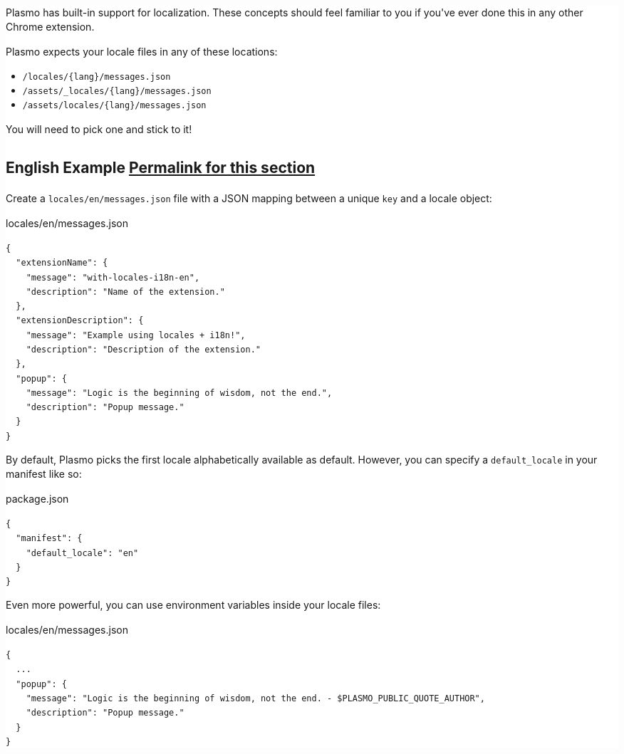Plasmo has built-in support for localization. These concepts should feel familiar to you if you've ever done this in any other Chrome extension.

Plasmo expects your locale files in any of these locations:

- `/locales/{lang}/messages.json`
- `/assets/_locales/{lang}/messages.json`
- `/assets/locales/{lang}/messages.json`

You will need to pick one and stick to it!

## English Example [Permalink for this section](https://docs.plasmo.com/framework/locales\#english-example)

Create a `locales/en/messages.json` file with a JSON mapping between a unique `key` and a locale object:

locales/en/messages.json

```nx-border-black nx-border-opacity-[0.04] nx-bg-opacity-[0.03] nx-bg-black nx-break-words nx-rounded-md nx-border nx-py-0.5 nx-px-[.25em] nx-text-[.9em] dark:nx-border-white/10 dark:nx-bg-white/10
{
  "extensionName": {
    "message": "with-locales-i18n-en",
    "description": "Name of the extension."
  },
  "extensionDescription": {
    "message": "Example using locales + i18n!",
    "description": "Description of the extension."
  },
  "popup": {
    "message": "Logic is the beginning of wisdom, not the end.",
    "description": "Popup message."
  }
}
```

By default, Plasmo picks the first locale alphabetically available as default. However, you can specify a `default_locale` in your manifest like so:

package.json

```nx-border-black nx-border-opacity-[0.04] nx-bg-opacity-[0.03] nx-bg-black nx-break-words nx-rounded-md nx-border nx-py-0.5 nx-px-[.25em] nx-text-[.9em] dark:nx-border-white/10 dark:nx-bg-white/10
{
  "manifest": {
    "default_locale": "en"
  }
}
```

Even more powerful, you can use environment variables inside your locale files:

locales/en/messages.json

```nx-border-black nx-border-opacity-[0.04] nx-bg-opacity-[0.03] nx-bg-black nx-break-words nx-rounded-md nx-border nx-py-0.5 nx-px-[.25em] nx-text-[.9em] dark:nx-border-white/10 dark:nx-bg-white/10
{
  ...
  "popup": {
    "message": "Logic is the beginning of wisdom, not the end. - $PLASMO_PUBLIC_QUOTE_AUTHOR",
    "description": "Popup message."
  }
}
```
